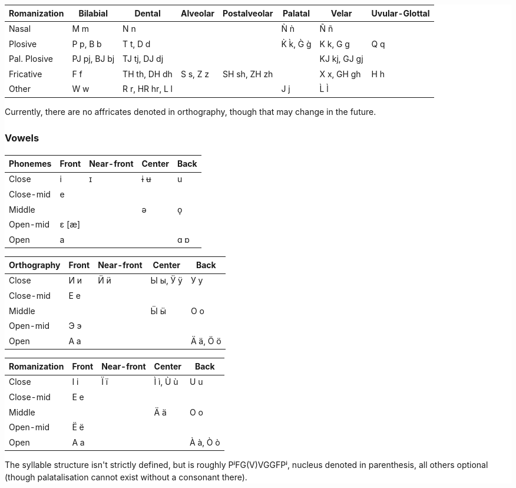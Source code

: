 
|Romanization|Bilabial    |Dental      |Alveolar|Postalveolar|Palatal |Velar       |Uvular-Glottal|
|------------|------------|------------|--------|------------|--------|------------|--------------|
|Nasal       |M m         |N n                             |||Ǹ ǹ     |Ñ ñ         |              |
|Plosive     |P p, B b    |T t, D d                        |||K̀ k̀, G̀ g̀|K k, G g    |Q q           |
|Pal. Plosive|PJ pj, BJ bj|TJ tj, DJ dj                    |||        |KJ kj, GJ gj|              |
|Fricative   |F f         |TH th, DH dh|S s, Z z|SH sh, ZH zh        ||X x, GH gh  |H h           |
|Other       |W w         |R r, HR hr, L l                 |||J j     |L̀ l̀         |              |


Currently, there are no affricates denoted in orthography, though that may change in the future.

### Vowels

|Phonemes |Front|Near-front|Center|Back|
|---------|-----|----------|------|----|
|Close    |i    |ɪ         |ɨ ʉ   |u   |
|Close-mid|e    |          |      |    |
|Middle   |     |          |ə     |o̞   |
|Open-mid |ɛ [æ]|          |      |    |
|Open     |a    |          |      |ɑ ɒ |


|Orthography|Front|Near-front|Center  |Back    |
|-----------|-----|----------|--------|--------|
|Close      |И и  |Ӥ ӥ       |Ы ы, Ӱ ӱ|У у     |
|Close-mid  |Е е  |          |        |        |
|Middle     |     |          |Ӹ ӹ     |О о     |
|Open-mid   |Э э  |          |        |        |
|Open       |А а  |          |        |Ӓ ӓ, Ӧ ӧ|


|Romanization|Front|Near-front|Center  |Back    |
|------------|-----|----------|--------|--------|
|Close       |I i  |Ï ï       |Ì ì, Ù ù|U u     |
|Close-mid   |E e  |          |        |        |
|Middle      |     |          |Ä ä     |O o     |
|Open-mid    |Ë ë  |          |        |        |
|Open        |A a  |          |        |À à, Ò ò|


The syllable structure isn't strictly defined, but is roughly PʲFG(V)VGGFPʲ, nucleus denoted in parenthesis, all others optional (though palatalisation cannot exist without a consonant there).
